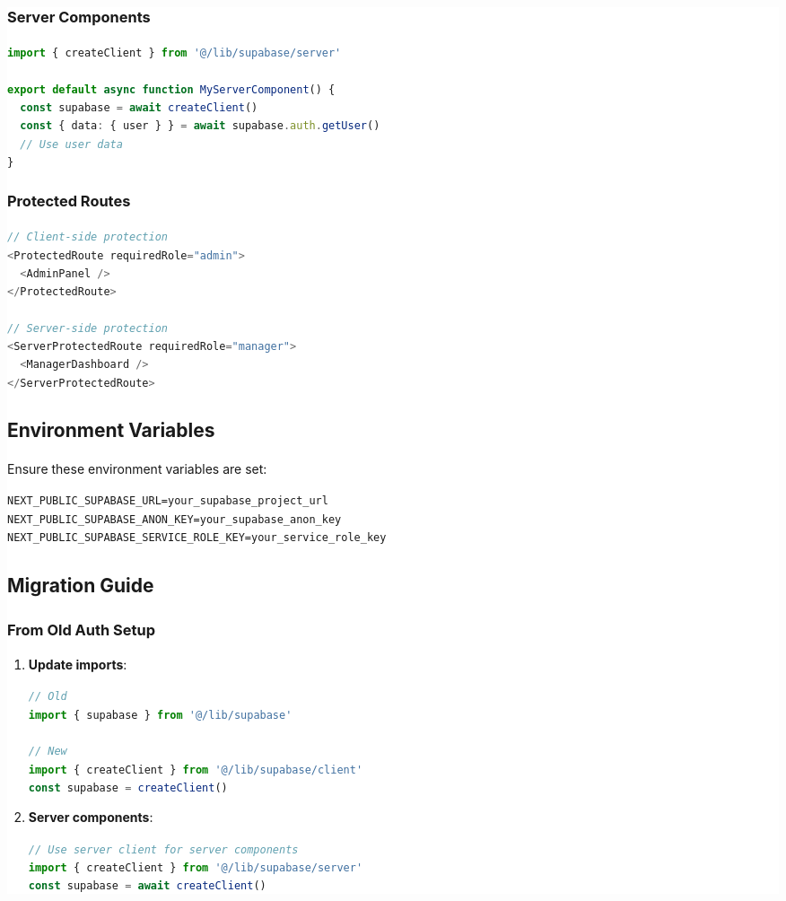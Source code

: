 ### Server Components
```typescript
import { createClient } from '@/lib/supabase/server'

export default async function MyServerComponent() {
  const supabase = await createClient()
  const { data: { user } } = await supabase.auth.getUser()
  // Use user data
}
```

### Protected Routes
```typescript
// Client-side protection
<ProtectedRoute requiredRole="admin">
  <AdminPanel />
</ProtectedRoute>

// Server-side protection
<ServerProtectedRoute requiredRole="manager">
  <ManagerDashboard />
</ServerProtectedRoute>
```

## Environment Variables

Ensure these environment variables are set:

```env
NEXT_PUBLIC_SUPABASE_URL=your_supabase_project_url
NEXT_PUBLIC_SUPABASE_ANON_KEY=your_supabase_anon_key
NEXT_PUBLIC_SUPABASE_SERVICE_ROLE_KEY=your_service_role_key
```

## Migration Guide

### From Old Auth Setup

1. **Update imports**:
   ```typescript
   // Old
   import { supabase } from '@/lib/supabase'
   
   // New
   import { createClient } from '@/lib/supabase/client'
   const supabase = createClient()
   ```

2. **Server components**:
   ```typescript
   // Use server client for server components
   import { createClient } from '@/lib/supabase/server'
   const supabase = await createClient()
   ```
